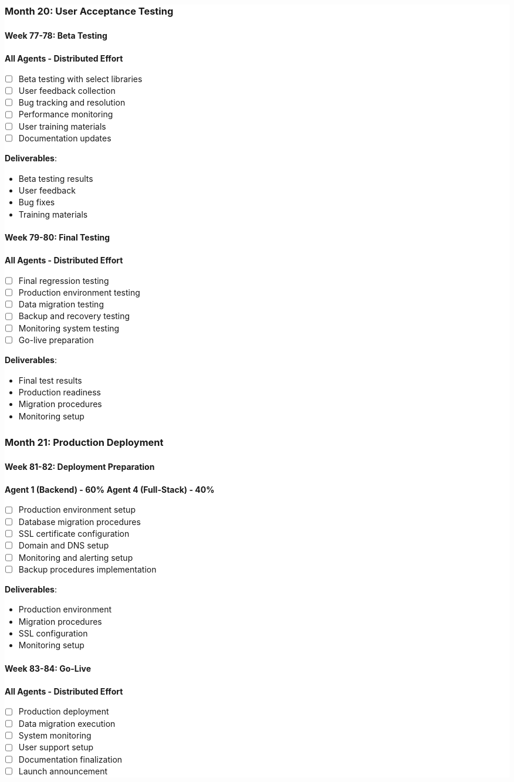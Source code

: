 ### Month 20: User Acceptance Testing

#### Week 77-78: Beta Testing
**All Agents - Distributed Effort**
- [ ] Beta testing with select libraries
- [ ] User feedback collection
- [ ] Bug tracking and resolution
- [ ] Performance monitoring
- [ ] User training materials
- [ ] Documentation updates

**Deliverables**:
- Beta testing results
- User feedback
- Bug fixes
- Training materials

#### Week 79-80: Final Testing
**All Agents - Distributed Effort**
- [ ] Final regression testing
- [ ] Production environment testing
- [ ] Data migration testing
- [ ] Backup and recovery testing
- [ ] Monitoring system testing
- [ ] Go-live preparation

**Deliverables**:
- Final test results
- Production readiness
- Migration procedures
- Monitoring setup

### Month 21: Production Deployment

#### Week 81-82: Deployment Preparation
**Agent 1 (Backend) - 60%**
**Agent 4 (Full-Stack) - 40%**
- [ ] Production environment setup
- [ ] Database migration procedures
- [ ] SSL certificate configuration
- [ ] Domain and DNS setup
- [ ] Monitoring and alerting setup
- [ ] Backup procedures implementation

**Deliverables**:
- Production environment
- Migration procedures
- SSL configuration
- Monitoring setup

#### Week 83-84: Go-Live
**All Agents - Distributed Effort**
- [ ] Production deployment
- [ ] Data migration execution
- [ ] System monitoring
- [ ] User support setup
- [ ] Documentation finalization
- [ ] Launch announcement
